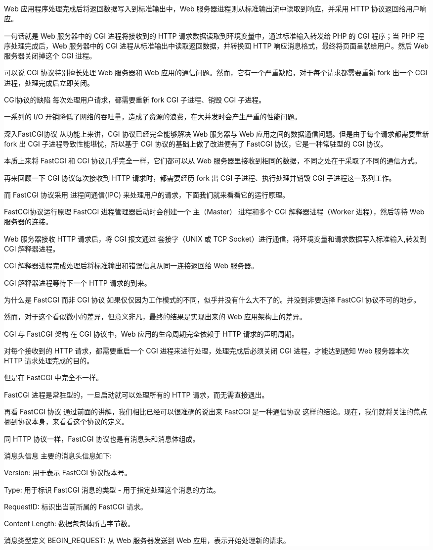 Web 应用程序处理完成后将返回数据写入到标准输出中，Web 服务器进程则从标准输出流中读取到响应，并采用 HTTP 协议返回给用户响应。

一句话就是 Web 服务器中的 CGI 进程将接收到的 HTTP 请求数据读取到环境变量中，通过标准输入转发给 PHP 的 CGI 程序；当 PHP 程序处理完成后，Web 服务器中的 CGI 进程从标准输出中读取返回数据，并转换回 HTTP 响应消息格式，最终将页面呈献给用户。然后 Web 服务器关闭掉这个 CGI 进程。

可以说 CGI 协议特别擅长处理 Web 服务器和 Web 应用的通信问题。然而，它有一个严重缺陷，对于每个请求都需要重新 fork 出一个 CGI 进程，处理完成后立即关闭。

CGI协议的缺陷
每次处理用户请求，都需要重新 fork CGI 子进程、销毁 CGI 子进程。

一系列的 I/O 开销降低了网络的吞吐量，造成了资源的浪费，在大并发时会产生严重的性能问题。

深入FastCGI协议
从功能上来讲，CGI 协议已经完全能够解决 Web 服务器与 Web 应用之间的数据通信问题。但是由于每个请求都需要重新 fork 出 CGI 子进程导致性能堪忧，所以基于 CGI 协议的基础上做了改进便有了 FastCGI 协议，它是一种常驻型的 CGI 协议。

本质上来将 FastCGI 和 CGI 协议几乎完全一样，它们都可以从 Web 服务器里接收到相同的数据，不同之处在于采取了不同的通信方式。

再来回顾一下 CGI 协议每次接收到 HTTP 请求时，都需要经历 fork 出 CGI 子进程、执行处理并销毁 CGI 子进程这一系列工作。

而 FastCGI 协议采用 进程间通信(IPC) 来处理用户的请求，下面我们就来看看它的运行原理。

FastCGI协议运行原理
FastCGI 进程管理器启动时会创建一个 主（Master） 进程和多个 CGI 解释器进程（Worker 进程），然后等待 Web 服务器的连接。

Web 服务器接收 HTTP 请求后，将 CGI 报文通过 套接字（UNIX 或 TCP Socket）进行通信，将环境变量和请求数据写入标准输入,转发到 CGI 解释器进程。

CGI 解释器进程完成处理后将标准输出和错误信息从同一连接返回给 Web 服务器。

CGI 解释器进程等待下一个 HTTP 请求的到来。

为什么是 FastCGI 而非 CGI 协议
如果仅仅因为工作模式的不同，似乎并没有什么大不了的。并没到非要选择 FastCGI 协议不可的地步。

然而，对于这个看似微小的差异，但意义非凡，最终的结果是实现出来的 Web 应用架构上的差异。

CGI 与 FastCGI 架构
在 CGI 协议中，Web 应用的生命周期完全依赖于 HTTP 请求的声明周期。

对每个接收到的 HTTP 请求，都需要重启一个 CGI 进程来进行处理，处理完成后必须关闭 CGI 进程，才能达到通知 Web 服务器本次 HTTP 请求处理完成的目的。

但是在 FastCGI 中完全不一样。

FastCGI 进程是常驻型的，一旦启动就可以处理所有的 HTTP 请求，而无需直接退出。

再看 FastCGI 协议
通过前面的讲解，我们相比已经可以很准确的说出来 FastCGI 是一种通信协议 这样的结论。现在，我们就将关注的焦点挪到协议本身，来看看这个协议的定义。

同 HTTP 协议一样，FastCGI 协议也是有消息头和消息体组成。

消息头信息
主要的消息头信息如下:

Version: 用于表示 FastCGI 协议版本号。

Type: 用于标识 FastCGI 消息的类型 - 用于指定处理这个消息的方法。

RequestID: 标识出当前所属的 FastCGI 请求。

Content Length: 数据包包体所占字节数。

消息类型定义
BEGIN_REQUEST: 从 Web 服务器发送到 Web 应用，表示开始处理新的请求。
